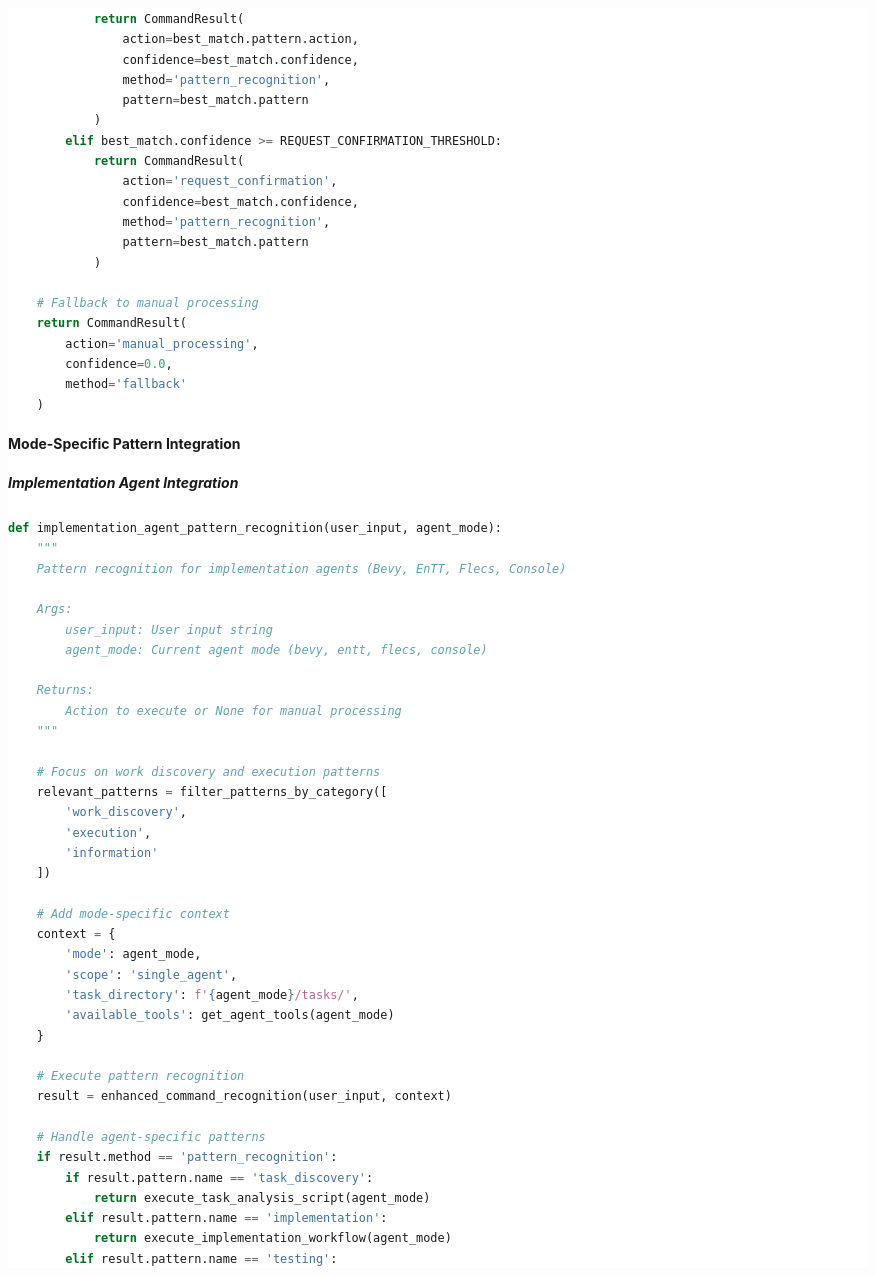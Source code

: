 ```python
            return CommandResult(
                action=best_match.pattern.action,
                confidence=best_match.confidence,
                method='pattern_recognition',
                pattern=best_match.pattern
            )
        elif best_match.confidence >= REQUEST_CONFIRMATION_THRESHOLD:
            return CommandResult(
                action='request_confirmation',
                confidence=best_match.confidence,
                method='pattern_recognition',
                pattern=best_match.pattern
            )
    
    # Fallback to manual processing
    return CommandResult(
        action='manual_processing',
        confidence=0.0,
        method='fallback'
    )
```

#### Mode-Specific Pattern Integration

##### Implementation Agent Integration
```python
def implementation_agent_pattern_recognition(user_input, agent_mode):
    """
    Pattern recognition for implementation agents (Bevy, EnTT, Flecs, Console)
    
    Args:
        user_input: User input string
        agent_mode: Current agent mode (bevy, entt, flecs, console)
    
    Returns:
        Action to execute or None for manual processing
    """
    
    # Focus on work discovery and execution patterns
    relevant_patterns = filter_patterns_by_category([
        'work_discovery',
        'execution',
        'information'
    ])
    
    # Add mode-specific context
    context = {
        'mode': agent_mode,
        'scope': 'single_agent',
        'task_directory': f'{agent_mode}/tasks/',
        'available_tools': get_agent_tools(agent_mode)
    }
    
    # Execute pattern recognition
    result = enhanced_command_recognition(user_input, context)
    
    # Handle agent-specific patterns
    if result.method == 'pattern_recognition':
        if result.pattern.name == 'task_discovery':
            return execute_task_analysis_script(agent_mode)
        elif result.pattern.name == 'implementation':
            return execute_implementation_workflow(agent_mode)
        elif result.pattern.name == 'testing':
```